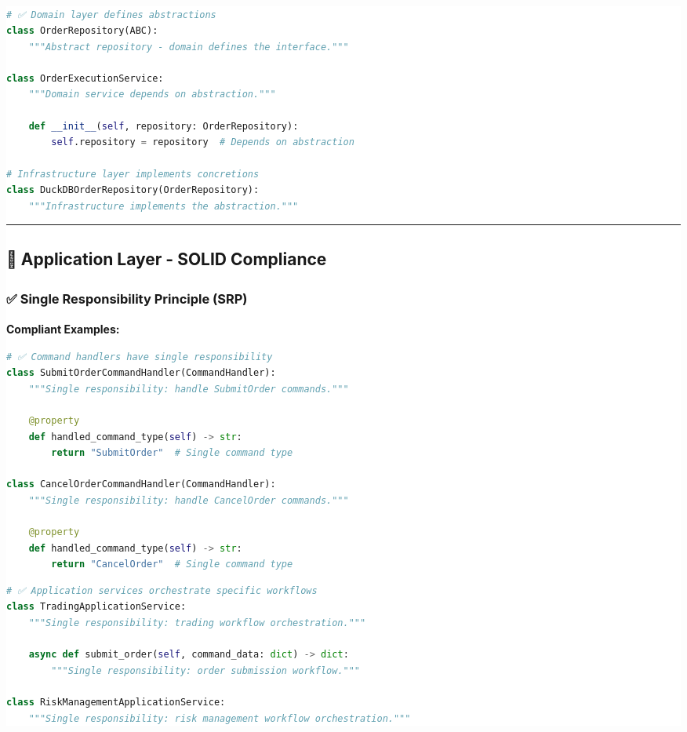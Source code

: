 ```python
# ✅ Domain layer defines abstractions
class OrderRepository(ABC):
    """Abstract repository - domain defines the interface."""

class OrderExecutionService:
    """Domain service depends on abstraction."""

    def __init__(self, repository: OrderRepository):
        self.repository = repository  # Depends on abstraction

# Infrastructure layer implements concretions
class DuckDBOrderRepository(OrderRepository):
    """Infrastructure implements the abstraction."""
```

---

## 🚀 Application Layer - SOLID Compliance

### ✅ Single Responsibility Principle (SRP)

**Compliant Examples:**

```python
# ✅ Command handlers have single responsibility
class SubmitOrderCommandHandler(CommandHandler):
    """Single responsibility: handle SubmitOrder commands."""

    @property
    def handled_command_type(self) -> str:
        return "SubmitOrder"  # Single command type

class CancelOrderCommandHandler(CommandHandler):
    """Single responsibility: handle CancelOrder commands."""

    @property
    def handled_command_type(self) -> str:
        return "CancelOrder"  # Single command type
```

```python
# ✅ Application services orchestrate specific workflows
class TradingApplicationService:
    """Single responsibility: trading workflow orchestration."""

    async def submit_order(self, command_data: dict) -> dict:
        """Single responsibility: order submission workflow."""

class RiskManagementApplicationService:
    """Single responsibility: risk management workflow orchestration."""
```
